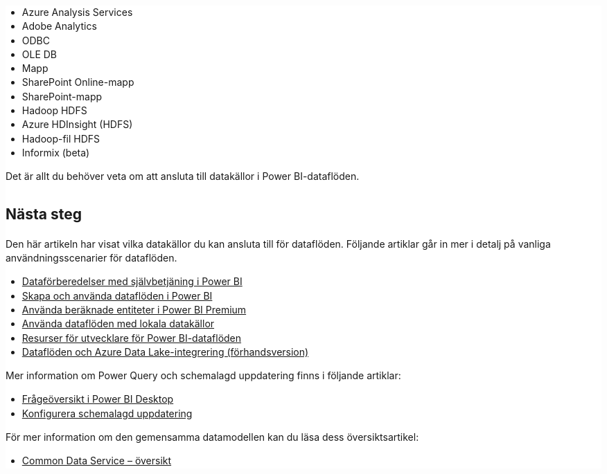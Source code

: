 * Azure Analysis Services
* Adobe Analytics
* ODBC
* OLE DB
* Mapp
* SharePoint Online-mapp
* SharePoint-mapp
* Hadoop HDFS
* Azure HDInsight (HDFS)
* Hadoop-fil HDFS
* Informix (beta)

Det är allt du behöver veta om att ansluta till datakällor i Power BI-dataflöden.


## <a name="next-steps"></a>Nästa steg

Den här artikeln har visat vilka datakällor du kan ansluta till för dataflöden. Följande artiklar går in mer i detalj på vanliga användningsscenarier för dataflöden. 

* [Dataförberedelser med självbetjäning i Power BI](service-dataflows-overview.md)
* [Skapa och använda dataflöden i Power BI](service-dataflows-create-use.md)
* [Använda beräknade entiteter i Power BI Premium](service-dataflows-computed-entities-premium.md)
* [Använda dataflöden med lokala datakällor](service-dataflows-on-premises-gateways.md)
* [Resurser för utvecklare för Power BI-dataflöden](service-dataflows-developer-resources.md)
* [Dataflöden och Azure Data Lake-integrering (förhandsversion)](service-dataflows-azure-data-lake-integration.md)

Mer information om Power Query och schemalagd uppdatering finns i följande artiklar:
* [Frågeöversikt i Power BI Desktop](desktop-query-overview.md)
* [Konfigurera schemalagd uppdatering](../connect-data/refresh-scheduled-refresh.md)

För mer information om den gemensamma datamodellen kan du läsa dess översiktsartikel:
* [Common Data Service – översikt ](https://docs.microsoft.com/powerapps/common-data-model/overview)
